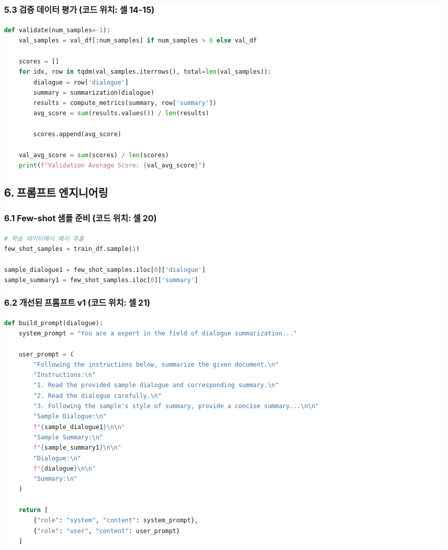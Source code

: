 ### 5.3 검증 데이터 평가 (코드 위치: 셀 14-15)

```python
def validate(num_samples=-1):
    val_samples = val_df[:num_samples] if num_samples > 0 else val_df
    
    scores = []
    for idx, row in tqdm(val_samples.iterrows(), total=len(val_samples)):
        dialogue = row['dialogue']
        summary = summarization(dialogue)
        results = compute_metrics(summary, row['summary'])
        avg_score = sum(results.values()) / len(results)
        
        scores.append(avg_score)
    
    val_avg_score = sum(scores) / len(scores)
    print(f"Validation Average Score: {val_avg_score}")
```

## 6. 프롬프트 엔지니어링

### 6.1 Few-shot 샘플 준비 (코드 위치: 셀 20)

```python
# 학습 데이터에서 예시 추출
few_shot_samples = train_df.sample(1)

sample_dialogue1 = few_shot_samples.iloc[0]['dialogue']
sample_summary1 = few_shot_samples.iloc[0]['summary']
```

### 6.2 개선된 프롬프트 v1 (코드 위치: 셀 21)

```python
def build_prompt(dialogue):
    system_prompt = "You are a expert in the field of dialogue summarization..."
    
    user_prompt = (
        "Following the instructions below, summarize the given document.\n"
        "Instructions:\n"
        "1. Read the provided sample dialogue and corresponding summary.\n"
        "2. Read the dialogue carefully.\n"
        "3. Following the sample's style of summary, provide a concise summary...\n\n"
        "Sample Dialogue:\n"
        f"{sample_dialogue1}\n\n"
        "Sample Summary:\n"
        f"{sample_summary1}\n\n"
        "Dialogue:\n"
        f"{dialogue}\n\n"
        "Summary:\n"
    )
    
    return [
        {"role": "system", "content": system_prompt},
        {"role": "user", "content": user_prompt}
    ]
```
